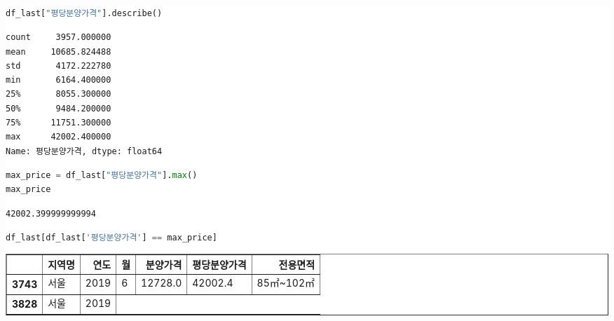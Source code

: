 

```python
df_last["평당분양가격"].describe()
```




    count     3957.000000
    mean     10685.824488
    std       4172.222780
    min       6164.400000
    25%       8055.300000
    50%       9484.200000
    75%      11751.300000
    max      42002.400000
    Name: 평당분양가격, dtype: float64




```python
max_price = df_last["평당분양가격"].max()
max_price
```




    42002.399999999994




```python
df_last[df_last['평당분양가격'] == max_price]
```




<div>
<style scoped>
    .dataframe tbody tr th:only-of-type {
        vertical-align: middle;
    }


</style>
<table border="1" class="dataframe">
  <thead>
    <tr style="text-align: right;">
      <th></th>
      <th>지역명</th>
      <th>연도</th>
      <th>월</th>
      <th>분양가격</th>
      <th>평당분양가격</th>
      <th>전용면적</th>
    </tr>
  </thead>
  <tbody>
    <tr>
      <th>3743</th>
      <td>서울</td>
      <td>2019</td>
      <td>6</td>
      <td>12728.0</td>
      <td>42002.4</td>
      <td>85㎡~102㎡</td>
    </tr>
    <tr>
      <th>3828</th>
      <td>서울</td>
      <td>2019</td>